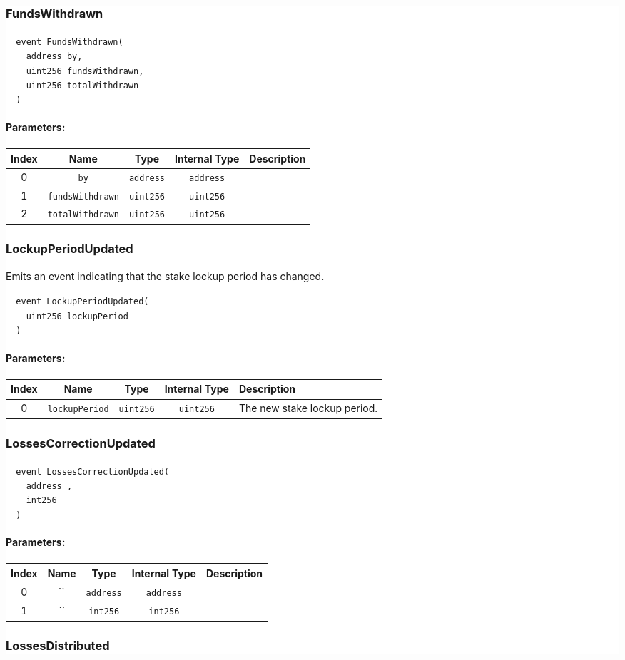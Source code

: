 ### FundsWithdrawn

```text
  event FundsWithdrawn(
    address by,
    uint256 fundsWithdrawn,
    uint256 totalWithdrawn
  )
```

#### Parameters:

| Index | Name | Type | Internal Type | Description |
| :---: | :---: | :---: | :---: | :--- |
| 0 | `by` | `address` | `address` |  |
| 1 | `fundsWithdrawn` | `uint256` | `uint256` |  |
| 2 | `totalWithdrawn` | `uint256` | `uint256` |  |

### LockupPeriodUpdated

Emits an event indicating that the stake lockup period has changed.

```text
  event LockupPeriodUpdated(
    uint256 lockupPeriod
  )
```

#### Parameters:

| Index | Name | Type | Internal Type | Description |
| :---: | :---: | :---: | :---: | :--- |
| 0 | `lockupPeriod` | `uint256` | `uint256` | The new stake lockup period. |

### LossesCorrectionUpdated

```text
  event LossesCorrectionUpdated(
    address ,
    int256 
  )
```

#### Parameters:

| Index | Name | Type | Internal Type | Description |
| :---: | :---: | :---: | :---: | :--- |
| 0 | \`\` | `address` | `address` |  |
| 1 | \`\` | `int256` | `int256` |  |

### LossesDistributed
